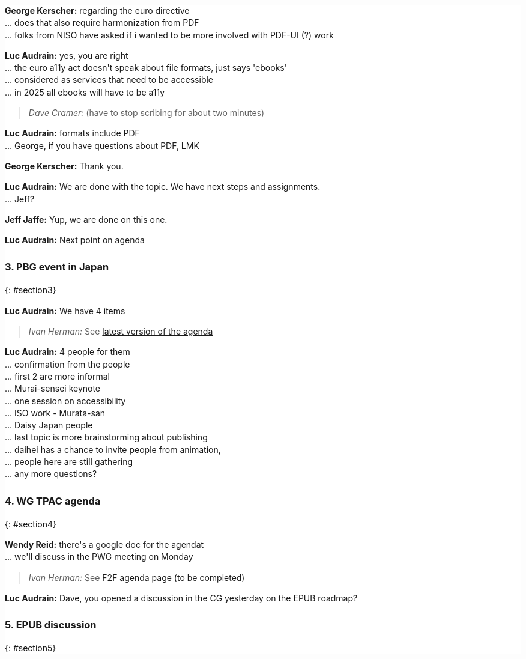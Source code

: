 **George Kerscher:** regarding the euro directive  
… does that also require harmonization from PDF  
… folks from NISO have asked if i wanted to be more involved with PDF-UI (?) work  

**Luc Audrain:** yes, you are right  
… the euro a11y act doesn't speak about file formats, just says 'ebooks'  
… considered as services that need to be accessible  
… in 2025 all ebooks will have to be a11y  

> *Dave Cramer:* (have to stop scribing for about two minutes)

**Luc Audrain:** formats include PDF  
… George, if you have questions about PDF, LMK  

**George Kerscher:** Thank you.  

**Luc Audrain:** We are done with the topic. We have next steps and assignments.  
… Jeff?  

**Jeff Jaffe:** Yup, we are done on this one.  

**Luc Audrain:** Next point on agenda  

### 3. PBG event in Japan
{: #section3}

**Luc Audrain:** We have 4 items  

> *Ivan Herman:* See [latest version of the agenda](https://lists.w3.org/Archives/Public/public-publishing-sc/2019Aug/att-0017/0808Update_Agenda_TPAC_Fukuoka_PBG_F2F_Confefrence_2_.docx)

**Luc Audrain:** 4 people for them  
… confirmation from the people  
… first 2 are more informal  
… Murai-sensei keynote  
… one session on accessibility  
… ISO work - Murata-san  
… Daisy Japan people  
… last topic is more brainstorming about publishing  
… daihei has a chance to invite people from animation,  
… people here are still gathering  
… any more questions?  

### 4. WG TPAC agenda
{: #section4}

**Wendy Reid:** there's a google doc for the agendat  
… we'll discuss in the PWG meeting on Monday  

> *Ivan Herman:* See [F2F agenda page (to be completed)](https://docs.google.com/document/d/1Q8PUjzMY04peuYZdTkA6A0BBoFea_BSK4ygJlphkzh8/edit)

**Luc Audrain:** Dave, you opened a discussion in the CG yesterday on the EPUB roadmap?  

### 5. EPUB discussion
{: #section5}
